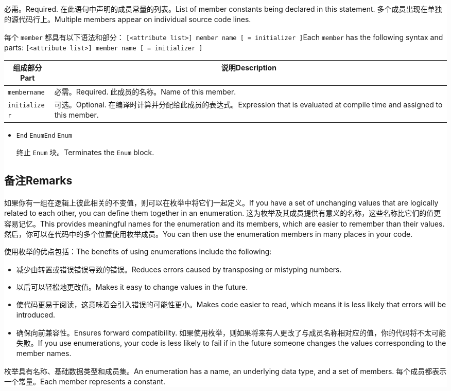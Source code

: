   <span data-ttu-id="d8f81-128">必需。</span><span class="sxs-lookup"><span data-stu-id="d8f81-128">Required.</span></span> <span data-ttu-id="d8f81-129">在此语句中声明的成员常量的列表。</span><span class="sxs-lookup"><span data-stu-id="d8f81-129">List of member constants being declared in this statement.</span></span> <span data-ttu-id="d8f81-130">多个成员出现在单独的源代码行上。</span><span class="sxs-lookup"><span data-stu-id="d8f81-130">Multiple members appear on individual source code lines.</span></span>

  <span data-ttu-id="d8f81-131">每个 `member` 都具有以下语法和部分： `[<attribute list>] member name [ = initializer ]`</span><span class="sxs-lookup"><span data-stu-id="d8f81-131">Each `member` has the following syntax and parts: `[<attribute list>] member name [ = initializer ]`</span></span>

  |<span data-ttu-id="d8f81-132">组成部分</span><span class="sxs-lookup"><span data-stu-id="d8f81-132">Part</span></span>|<span data-ttu-id="d8f81-133">说明</span><span class="sxs-lookup"><span data-stu-id="d8f81-133">Description</span></span>|
  |---|---|
  |`membername`|<span data-ttu-id="d8f81-134">必需。</span><span class="sxs-lookup"><span data-stu-id="d8f81-134">Required.</span></span> <span data-ttu-id="d8f81-135">此成员的名称。</span><span class="sxs-lookup"><span data-stu-id="d8f81-135">Name of this member.</span></span>|
  |`initializer`|<span data-ttu-id="d8f81-136">可选。</span><span class="sxs-lookup"><span data-stu-id="d8f81-136">Optional.</span></span> <span data-ttu-id="d8f81-137">在编译时计算并分配给此成员的表达式。</span><span class="sxs-lookup"><span data-stu-id="d8f81-137">Expression that is evaluated at compile time and assigned to this member.</span></span>|

- <span data-ttu-id="d8f81-138">`End` `Enum`</span><span class="sxs-lookup"><span data-stu-id="d8f81-138">`End` `Enum`</span></span>

  <span data-ttu-id="d8f81-139">终止 `Enum` 块。</span><span class="sxs-lookup"><span data-stu-id="d8f81-139">Terminates the `Enum` block.</span></span>

## <a name="remarks"></a><span data-ttu-id="d8f81-140">备注</span><span class="sxs-lookup"><span data-stu-id="d8f81-140">Remarks</span></span>

<span data-ttu-id="d8f81-141">如果你有一组在逻辑上彼此相关的不变值，则可以在枚举中将它们一起定义。</span><span class="sxs-lookup"><span data-stu-id="d8f81-141">If you have a set of unchanging values that are logically related to each other, you can define them together in an enumeration.</span></span> <span data-ttu-id="d8f81-142">这为枚举及其成员提供有意义的名称，这些名称比它们的值更容易记忆。</span><span class="sxs-lookup"><span data-stu-id="d8f81-142">This provides meaningful names for the enumeration and its members, which are easier to remember than their values.</span></span> <span data-ttu-id="d8f81-143">然后，你可以在代码中的多个位置使用枚举成员。</span><span class="sxs-lookup"><span data-stu-id="d8f81-143">You can then use the enumeration members in many places in your code.</span></span>

<span data-ttu-id="d8f81-144">使用枚举的优点包括：</span><span class="sxs-lookup"><span data-stu-id="d8f81-144">The benefits of using enumerations include the following:</span></span>

- <span data-ttu-id="d8f81-145">减少由转置或错误错误导致的错误。</span><span class="sxs-lookup"><span data-stu-id="d8f81-145">Reduces errors caused by transposing or mistyping numbers.</span></span>

- <span data-ttu-id="d8f81-146">以后可以轻松地更改值。</span><span class="sxs-lookup"><span data-stu-id="d8f81-146">Makes it easy to change values in the future.</span></span>

- <span data-ttu-id="d8f81-147">使代码更易于阅读，这意味着会引入错误的可能性更小。</span><span class="sxs-lookup"><span data-stu-id="d8f81-147">Makes code easier to read, which means it is less likely that errors will be introduced.</span></span>

- <span data-ttu-id="d8f81-148">确保向前兼容性。</span><span class="sxs-lookup"><span data-stu-id="d8f81-148">Ensures forward compatibility.</span></span> <span data-ttu-id="d8f81-149">如果使用枚举，则如果将来有人更改了与成员名称相对应的值，你的代码将不太可能失败。</span><span class="sxs-lookup"><span data-stu-id="d8f81-149">If you use enumerations, your code is less likely to fail if in the future someone changes the values corresponding to the member names.</span></span>

<span data-ttu-id="d8f81-150">枚举具有名称、基础数据类型和成员集。</span><span class="sxs-lookup"><span data-stu-id="d8f81-150">An enumeration has a name, an underlying data type, and a set of members.</span></span> <span data-ttu-id="d8f81-151">每个成员都表示一个常量。</span><span class="sxs-lookup"><span data-stu-id="d8f81-151">Each member represents a constant.</span></span>
